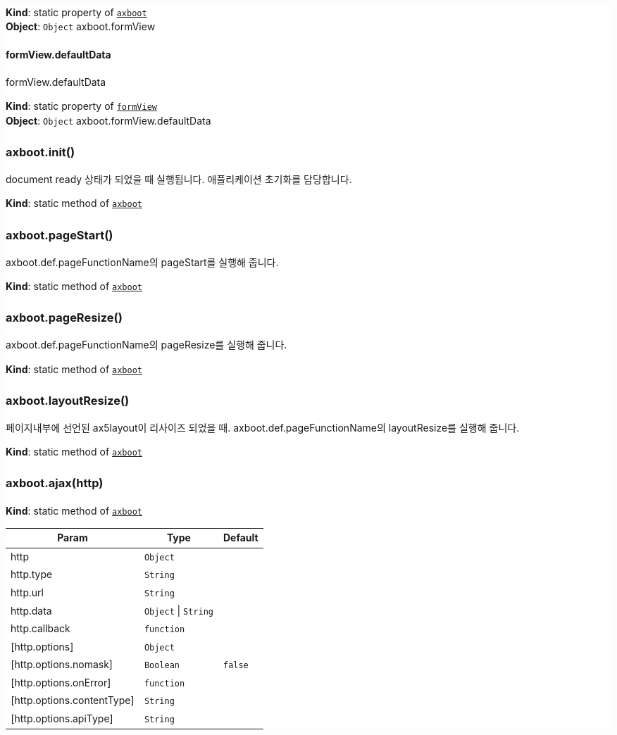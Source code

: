 **Kind**: static property of <code>[axboot](#axboot)</code>  
**Object**: <code>Object</code> axboot.formView  
<a name="axboot.formView.defaultData"></a>

#### formView.defaultData
formView.defaultData

**Kind**: static property of <code>[formView](#axboot.formView)</code>  
**Object**: <code>Object</code> axboot.formView.defaultData  
<a name="axboot.init"></a>

### axboot.init()
document ready 상태가 되었을 때 실행됩니다. 애플리케이션 초기화를 담당합니다.

**Kind**: static method of <code>[axboot](#axboot)</code>  
<a name="axboot.pageStart"></a>

### axboot.pageStart()
axboot.def.pageFunctionName의 pageStart를 실행해 줍니다.

**Kind**: static method of <code>[axboot](#axboot)</code>  
<a name="axboot.pageResize"></a>

### axboot.pageResize()
axboot.def.pageFunctionName의 pageResize를 실행해 줍니다.

**Kind**: static method of <code>[axboot](#axboot)</code>  
<a name="axboot.layoutResize"></a>

### axboot.layoutResize()
페이지내부에 선언된 ax5layout이 리사이즈 되었을 때. axboot.def.pageFunctionName의 layoutResize를 실행해 줍니다.

**Kind**: static method of <code>[axboot](#axboot)</code>  
<a name="axboot.ajax"></a>

### axboot.ajax(http)
**Kind**: static method of <code>[axboot](#axboot)</code>  

| Param | Type | Default |
| --- | --- | --- |
| http | <code>Object</code> |  | 
| http.type | <code>String</code> |  | 
| http.url | <code>String</code> |  | 
| http.data | <code>Object</code> &#124; <code>String</code> |  | 
| http.callback | <code>function</code> |  | 
| [http.options] | <code>Object</code> |  | 
| [http.options.nomask] | <code>Boolean</code> | <code>false</code> | 
| [http.options.onError] | <code>function</code> |  | 
| [http.options.contentType] | <code>String</code> |  | 
| [http.options.apiType] | <code>String</code> |  | 
